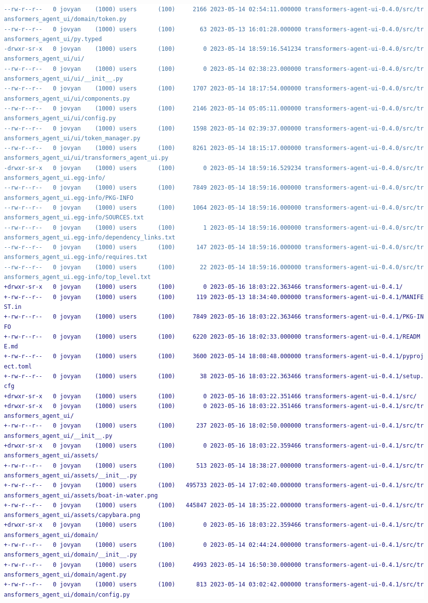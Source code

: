 ```diff
--rw-r--r--   0 jovyan    (1000) users      (100)     2166 2023-05-14 02:54:11.000000 transformers-agent-ui-0.4.0/src/transformers_agent_ui/domain/token.py
--rw-r--r--   0 jovyan    (1000) users      (100)       63 2023-05-13 16:01:28.000000 transformers-agent-ui-0.4.0/src/transformers_agent_ui/py.typed
-drwxr-sr-x   0 jovyan    (1000) users      (100)        0 2023-05-14 18:59:16.541234 transformers-agent-ui-0.4.0/src/transformers_agent_ui/ui/
--rw-r--r--   0 jovyan    (1000) users      (100)        0 2023-05-14 02:38:23.000000 transformers-agent-ui-0.4.0/src/transformers_agent_ui/ui/__init__.py
--rw-r--r--   0 jovyan    (1000) users      (100)     1707 2023-05-14 18:17:54.000000 transformers-agent-ui-0.4.0/src/transformers_agent_ui/ui/components.py
--rw-r--r--   0 jovyan    (1000) users      (100)     2146 2023-05-14 05:05:11.000000 transformers-agent-ui-0.4.0/src/transformers_agent_ui/ui/config.py
--rw-r--r--   0 jovyan    (1000) users      (100)     1598 2023-05-14 02:39:37.000000 transformers-agent-ui-0.4.0/src/transformers_agent_ui/ui/token_manager.py
--rw-r--r--   0 jovyan    (1000) users      (100)     8261 2023-05-14 18:15:17.000000 transformers-agent-ui-0.4.0/src/transformers_agent_ui/ui/transformers_agent_ui.py
-drwxr-sr-x   0 jovyan    (1000) users      (100)        0 2023-05-14 18:59:16.529234 transformers-agent-ui-0.4.0/src/transformers_agent_ui.egg-info/
--rw-r--r--   0 jovyan    (1000) users      (100)     7849 2023-05-14 18:59:16.000000 transformers-agent-ui-0.4.0/src/transformers_agent_ui.egg-info/PKG-INFO
--rw-r--r--   0 jovyan    (1000) users      (100)     1064 2023-05-14 18:59:16.000000 transformers-agent-ui-0.4.0/src/transformers_agent_ui.egg-info/SOURCES.txt
--rw-r--r--   0 jovyan    (1000) users      (100)        1 2023-05-14 18:59:16.000000 transformers-agent-ui-0.4.0/src/transformers_agent_ui.egg-info/dependency_links.txt
--rw-r--r--   0 jovyan    (1000) users      (100)      147 2023-05-14 18:59:16.000000 transformers-agent-ui-0.4.0/src/transformers_agent_ui.egg-info/requires.txt
--rw-r--r--   0 jovyan    (1000) users      (100)       22 2023-05-14 18:59:16.000000 transformers-agent-ui-0.4.0/src/transformers_agent_ui.egg-info/top_level.txt
+drwxr-sr-x   0 jovyan    (1000) users      (100)        0 2023-05-16 18:03:22.363466 transformers-agent-ui-0.4.1/
+-rw-r--r--   0 jovyan    (1000) users      (100)      119 2023-05-13 18:34:40.000000 transformers-agent-ui-0.4.1/MANIFEST.in
+-rw-r--r--   0 jovyan    (1000) users      (100)     7849 2023-05-16 18:03:22.363466 transformers-agent-ui-0.4.1/PKG-INFO
+-rw-r--r--   0 jovyan    (1000) users      (100)     6220 2023-05-16 18:02:33.000000 transformers-agent-ui-0.4.1/README.md
+-rw-r--r--   0 jovyan    (1000) users      (100)     3600 2023-05-14 18:08:48.000000 transformers-agent-ui-0.4.1/pyproject.toml
+-rw-r--r--   0 jovyan    (1000) users      (100)       38 2023-05-16 18:03:22.363466 transformers-agent-ui-0.4.1/setup.cfg
+drwxr-sr-x   0 jovyan    (1000) users      (100)        0 2023-05-16 18:03:22.351466 transformers-agent-ui-0.4.1/src/
+drwxr-sr-x   0 jovyan    (1000) users      (100)        0 2023-05-16 18:03:22.351466 transformers-agent-ui-0.4.1/src/transformers_agent_ui/
+-rw-r--r--   0 jovyan    (1000) users      (100)      237 2023-05-16 18:02:50.000000 transformers-agent-ui-0.4.1/src/transformers_agent_ui/__init__.py
+drwxr-sr-x   0 jovyan    (1000) users      (100)        0 2023-05-16 18:03:22.359466 transformers-agent-ui-0.4.1/src/transformers_agent_ui/assets/
+-rw-r--r--   0 jovyan    (1000) users      (100)      513 2023-05-14 18:38:27.000000 transformers-agent-ui-0.4.1/src/transformers_agent_ui/assets/__init__.py
+-rw-r--r--   0 jovyan    (1000) users      (100)   495733 2023-05-14 17:02:40.000000 transformers-agent-ui-0.4.1/src/transformers_agent_ui/assets/boat-in-water.png
+-rw-r--r--   0 jovyan    (1000) users      (100)   445847 2023-05-14 18:35:22.000000 transformers-agent-ui-0.4.1/src/transformers_agent_ui/assets/capybara.png
+drwxr-sr-x   0 jovyan    (1000) users      (100)        0 2023-05-16 18:03:22.359466 transformers-agent-ui-0.4.1/src/transformers_agent_ui/domain/
+-rw-r--r--   0 jovyan    (1000) users      (100)        0 2023-05-14 02:44:24.000000 transformers-agent-ui-0.4.1/src/transformers_agent_ui/domain/__init__.py
+-rw-r--r--   0 jovyan    (1000) users      (100)     4993 2023-05-14 16:50:30.000000 transformers-agent-ui-0.4.1/src/transformers_agent_ui/domain/agent.py
+-rw-r--r--   0 jovyan    (1000) users      (100)      813 2023-05-14 03:02:42.000000 transformers-agent-ui-0.4.1/src/transformers_agent_ui/domain/config.py
```